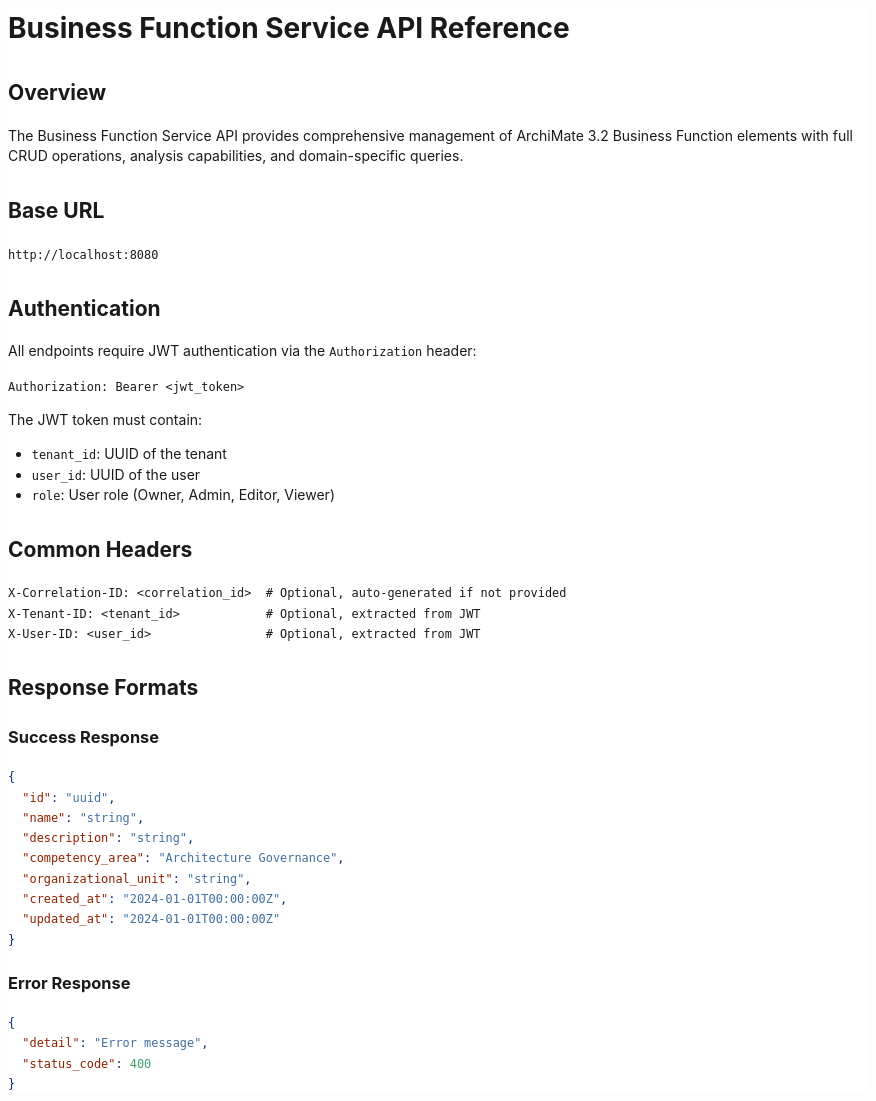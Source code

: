 # Business Function Service API Reference

## Overview

The Business Function Service API provides comprehensive management of ArchiMate 3.2 Business Function elements with full CRUD operations, analysis capabilities, and domain-specific queries.

## Base URL

```
http://localhost:8080
```

## Authentication

All endpoints require JWT authentication via the `Authorization` header:

```
Authorization: Bearer <jwt_token>
```

The JWT token must contain:
- `tenant_id`: UUID of the tenant
- `user_id`: UUID of the user
- `role`: User role (Owner, Admin, Editor, Viewer)

## Common Headers

```
X-Correlation-ID: <correlation_id>  # Optional, auto-generated if not provided
X-Tenant-ID: <tenant_id>            # Optional, extracted from JWT
X-User-ID: <user_id>                # Optional, extracted from JWT
```

## Response Formats

### Success Response
```json
{
  "id": "uuid",
  "name": "string",
  "description": "string",
  "competency_area": "Architecture Governance",
  "organizational_unit": "string",
  "created_at": "2024-01-01T00:00:00Z",
  "updated_at": "2024-01-01T00:00:00Z"
}
```

### Error Response
```json
{
  "detail": "Error message",
  "status_code": 400
}
```

